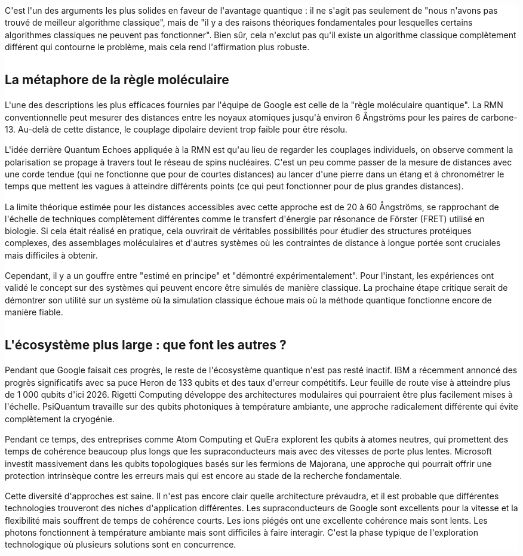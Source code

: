 C'est l'un des arguments les plus solides en faveur de l'avantage quantique : il ne s'agit pas seulement de "nous n'avons pas trouvé de meilleur algorithme classique", mais de "il y a des raisons théoriques fondamentales pour lesquelles certains algorithmes classiques ne peuvent pas fonctionner". Bien sûr, cela n'exclut pas qu'il existe un algorithme classique complètement différent qui contourne le problème, mais cela rend l'affirmation plus robuste.

## La métaphore de la règle moléculaire

L'une des descriptions les plus efficaces fournies par l'équipe de Google est celle de la "règle moléculaire quantique". La RMN conventionnelle peut mesurer des distances entre les noyaux atomiques jusqu'à environ 6 Ångströms pour les paires de carbone-13. Au-delà de cette distance, le couplage dipolaire devient trop faible pour être résolu.

L'idée derrière Quantum Echoes appliquée à la RMN est qu'au lieu de regarder les couplages individuels, on observe comment la polarisation se propage à travers tout le réseau de spins nucléaires. C'est un peu comme passer de la mesure de distances avec une corde tendue (qui ne fonctionne que pour de courtes distances) au lancer d'une pierre dans un étang et à chronométrer le temps que mettent les vagues à atteindre différents points (ce qui peut fonctionner pour de plus grandes distances).

La limite théorique estimée pour les distances accessibles avec cette approche est de 20 à 60 Ångströms, se rapprochant de l'échelle de techniques complètement différentes comme le transfert d'énergie par résonance de Förster (FRET) utilisé en biologie. Si cela était réalisé en pratique, cela ouvrirait de véritables possibilités pour étudier des structures protéiques complexes, des assemblages moléculaires et d'autres systèmes où les contraintes de distance à longue portée sont cruciales mais difficiles à obtenir.

Cependant, il y a un gouffre entre "estimé en principe" et "démontré expérimentalement". Pour l'instant, les expériences ont validé le concept sur des systèmes qui peuvent encore être simulés de manière classique. La prochaine étape critique serait de démontrer son utilité sur un système où la simulation classique échoue mais où la méthode quantique fonctionne encore de manière fiable.

## L'écosystème plus large : que font les autres ?

Pendant que Google faisait ces progrès, le reste de l'écosystème quantique n'est pas resté inactif. IBM a récemment annoncé des progrès significatifs avec sa puce Heron de 133 qubits et des taux d'erreur compétitifs. Leur feuille de route vise à atteindre plus de 1 000 qubits d'ici 2026. Rigetti Computing développe des architectures modulaires qui pourraient être plus facilement mises à l'échelle. PsiQuantum travaille sur des qubits photoniques à température ambiante, une approche radicalement différente qui évite complètement la cryogénie.

Pendant ce temps, des entreprises comme Atom Computing et QuEra explorent les qubits à atomes neutres, qui promettent des temps de cohérence beaucoup plus longs que les supraconducteurs mais avec des vitesses de porte plus lentes. Microsoft investit massivement dans les qubits topologiques basés sur les fermions de Majorana, une approche qui pourrait offrir une protection intrinsèque contre les erreurs mais qui est encore au stade de la recherche fondamentale.

Cette diversité d'approches est saine. Il n'est pas encore clair quelle architecture prévaudra, et il est probable que différentes technologies trouveront des niches d'application différentes. Les supraconducteurs de Google sont excellents pour la vitesse et la flexibilité mais souffrent de temps de cohérence courts. Les ions piégés ont une excellente cohérence mais sont lents. Les photons fonctionnent à température ambiante mais sont difficiles à faire interagir. C'est la phase typique de l'exploration technologique où plusieurs solutions sont en concurrence.
